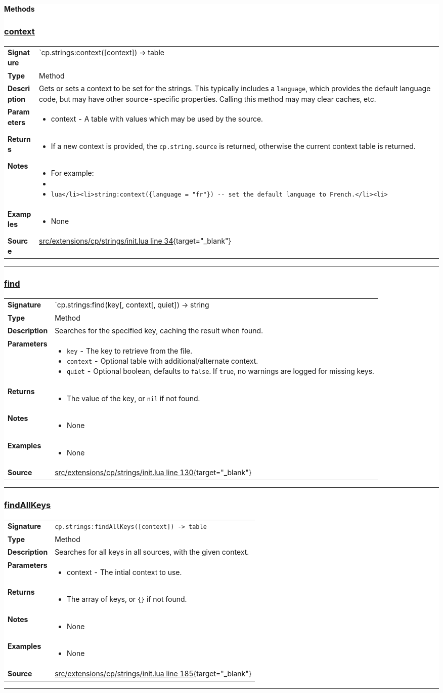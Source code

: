 
#### Methods


### [context](#context)

|                                             |                                                                                     |
| --------------------------------------------|-------------------------------------------------------------------------------------|
| **Signature**                               | `cp.strings:context([context]) -> table | self`                                                                    |
| **Type**                                    | Method                                                                     |
| **Description**                             | Gets or sets a context to be set for the strings. This typically includes a `language`, which provides the default language code, but may have other source-specific properties. Calling this method may may clear caches, etc.                                                                     |
| **Parameters**                              | <ul><li>context   - A table with values which may be used by the source.</li></ul> |
| **Returns**                                 | <ul><li>If a new context is provided, the `cp.string.source` is returned, otherwise the current context table is returned.</li></ul>          |
| **Notes**                                   | <ul><li>For example:</li><li></li><li>```lua</li><li>string:context({language = "fr"}) -- set the default language to French.</li><li>```</li></ul> |
| **Examples**                                | <ul><li>None</li></ul> |
| **Source**                                  | [src/extensions/cp/strings/init.lua line 34](https://github.com/CommandPost/CommandPost/blob/develop/src/extensions/cp/strings/init.lua#L34){target="_blank"} |

---


### [find](#find)

|                                             |                                                                                     |
| --------------------------------------------|-------------------------------------------------------------------------------------|
| **Signature**                               | `cp.strings:find(key[, context[, quiet]) -> string | nil`                                                                    |
| **Type**                                    | Method                                                                     |
| **Description**                             | Searches for the specified key, caching the result when found.                                                                     |
| **Parameters**                              | <ul><li>`key`        - The key to retrieve from the file.</li><li>`context`    - Optional table with additional/alternate context.</li><li>`quiet`      - Optional boolean, defaults to `false`. If `true`, no warnings are logged for missing keys.</li></ul> |
| **Returns**                                 | <ul><li>The value of the key, or `nil` if not found.</li></ul>          |
| **Notes**                                   | <ul><li>None</li></ul> |
| **Examples**                                | <ul><li>None</li></ul> |
| **Source**                                  | [src/extensions/cp/strings/init.lua line 130](https://github.com/CommandPost/CommandPost/blob/develop/src/extensions/cp/strings/init.lua#L130){target="_blank"} |

---


### [findAllKeys](#findallkeys)

|                                             |                                                                                     |
| --------------------------------------------|-------------------------------------------------------------------------------------|
| **Signature**                               | `cp.strings:findAllKeys([context]) -> table`                                                                    |
| **Type**                                    | Method                                                                     |
| **Description**                             | Searches for all keys in all sources, with the given context.                                                                     |
| **Parameters**                              | <ul><li>context      - The intial context to use.</li></ul> |
| **Returns**                                 | <ul><li>The array of keys, or `{}` if not found.</li></ul>          |
| **Notes**                                   | <ul><li>None</li></ul> |
| **Examples**                                | <ul><li>None</li></ul> |
| **Source**                                  | [src/extensions/cp/strings/init.lua line 185](https://github.com/CommandPost/CommandPost/blob/develop/src/extensions/cp/strings/init.lua#L185){target="_blank"} |

---